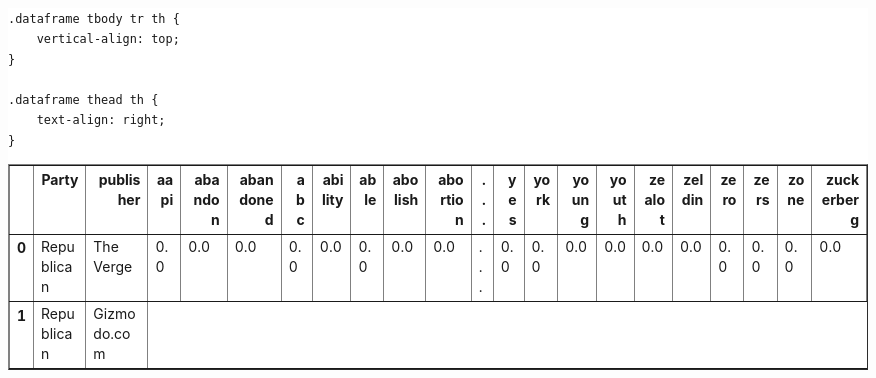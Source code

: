     .dataframe tbody tr th {
        vertical-align: top;
    }

    .dataframe thead th {
        text-align: right;
    }
</style>
<table border="1" class="dataframe">
  <thead>
    <tr style="text-align: right;">
      <th></th>
      <th>Party</th>
      <th>publisher</th>
      <th>aapi</th>
      <th>abandon</th>
      <th>abandoned</th>
      <th>abc</th>
      <th>ability</th>
      <th>able</th>
      <th>abolish</th>
      <th>abortion</th>
      <th>...</th>
      <th>yes</th>
      <th>york</th>
      <th>young</th>
      <th>youth</th>
      <th>zealot</th>
      <th>zeldin</th>
      <th>zero</th>
      <th>zers</th>
      <th>zone</th>
      <th>zuckerberg</th>
    </tr>
  </thead>
  <tbody>
    <tr>
      <th>0</th>
      <td>Republican</td>
      <td>The Verge</td>
      <td>0.0</td>
      <td>0.0</td>
      <td>0.0</td>
      <td>0.0</td>
      <td>0.0</td>
      <td>0.0</td>
      <td>0.0</td>
      <td>0.0</td>
      <td>...</td>
      <td>0.0</td>
      <td>0.0</td>
      <td>0.0</td>
      <td>0.0</td>
      <td>0.0</td>
      <td>0.0</td>
      <td>0.0</td>
      <td>0.0</td>
      <td>0.0</td>
      <td>0.0</td>
    </tr>
    <tr>
      <th>1</th>
      <td>Republican</td>
      <td>Gizmodo.com</td>